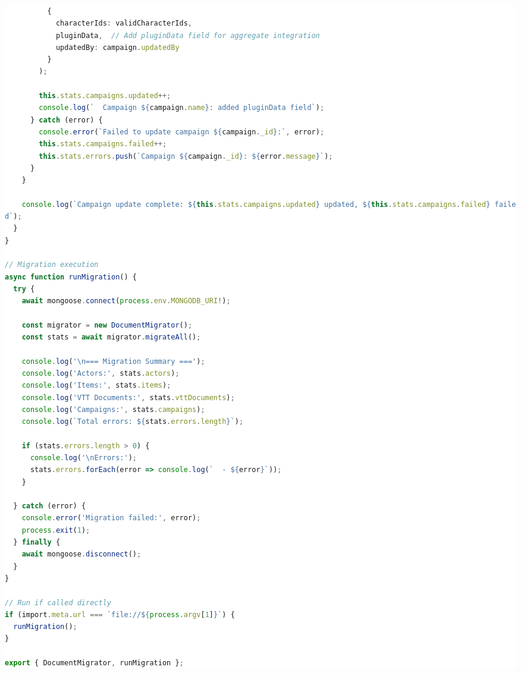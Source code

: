 ```typescript
          { 
            characterIds: validCharacterIds,
            pluginData,  // Add pluginData field for aggregate integration
            updatedBy: campaign.updatedBy
          }
        );
        
        this.stats.campaigns.updated++;
        console.log(`  Campaign ${campaign.name}: added pluginData field`);
      } catch (error) {
        console.error(`Failed to update campaign ${campaign._id}:`, error);
        this.stats.campaigns.failed++;
        this.stats.errors.push(`Campaign ${campaign._id}: ${error.message}`);
      }
    }
    
    console.log(`Campaign update complete: ${this.stats.campaigns.updated} updated, ${this.stats.campaigns.failed} failed`);
  }
}

// Migration execution
async function runMigration() {
  try {
    await mongoose.connect(process.env.MONGODB_URI!);
    
    const migrator = new DocumentMigrator();
    const stats = await migrator.migrateAll();
    
    console.log('\n=== Migration Summary ===');
    console.log('Actors:', stats.actors);
    console.log('Items:', stats.items);
    console.log('VTT Documents:', stats.vttDocuments);
    console.log('Campaigns:', stats.campaigns);
    console.log(`Total errors: ${stats.errors.length}`);
    
    if (stats.errors.length > 0) {
      console.log('\nErrors:');
      stats.errors.forEach(error => console.log(`  - ${error}`));
    }
    
  } catch (error) {
    console.error('Migration failed:', error);
    process.exit(1);
  } finally {
    await mongoose.disconnect();
  }
}

// Run if called directly
if (import.meta.url === `file://${process.argv[1]}`) {
  runMigration();
}

export { DocumentMigrator, runMigration };
```
